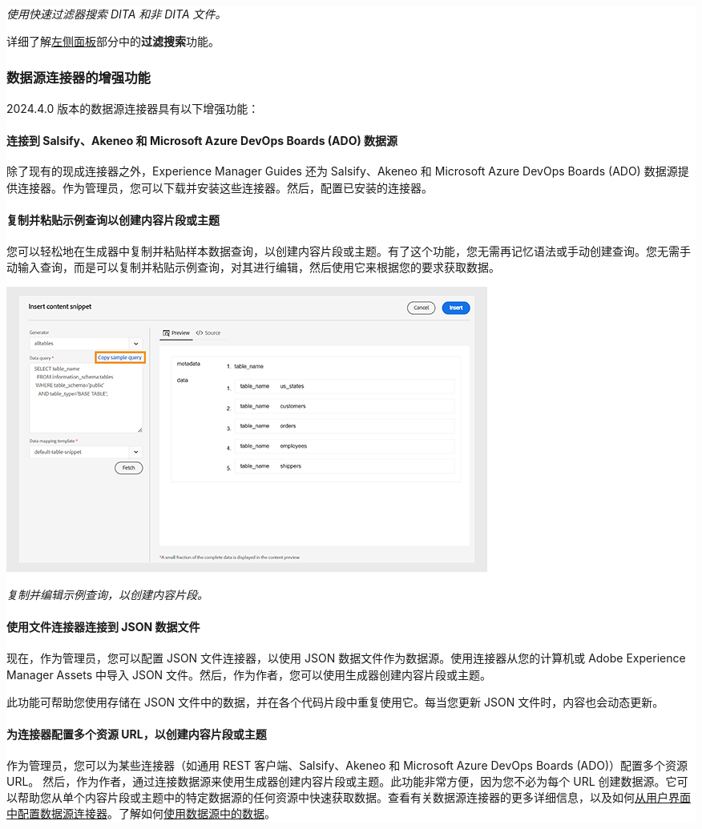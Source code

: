*使用快速过滤器搜索 DITA 和非 DITA 文件。*

详细了解[左侧面板](https://experienceleague.adobe.com/zh-hans/docs/experience-manager-guides/using/user-guide/author-content/create-preview-topics/author-content-aem-guides/work-with-web-editor/web-editor-features#id2051EA0M0HS)部分中的&#x200B;**过滤搜索**&#x200B;功能。

### 数据源连接器的增强功能

2024.4.0 版本的数据源连接器具有以下增强功能：

#### 连接到 Salsify、Akeneo 和 Microsoft Azure DevOps Boards (ADO) 数据源

除了现有的现成连接器之外，Experience Manager Guides 还为 Salsify、Akeneo 和 Microsoft Azure DevOps Boards (ADO) 数据源提供连接器。作为管理员，您可以下载并安装这些连接器。然后，配置已安装的连接器。

#### 复制并粘贴示例查询以创建内容片段或主题

您可以轻松地在生成器中复制并粘贴样本数据查询，以创建内容片段或主题。有了这个功能，您无需再记忆语法或手动创建查询。您无需手动输入查询，而是可以复制并粘贴示例查询，对其进行编辑，然后使用它来根据您的要求获取数据。

![插入内容片段对话框](/help/release-notes/assets/guides/insert-content-snippet.png)

*复制并编辑示例查询，以创建内容片段。*

#### 使用文件连接器连接到 JSON 数据文件


现在，作为管理员，您可以配置 JSON 文件连接器，以使用 JSON 数据文件作为数据源。使用连接器从您的计算机或 Adobe Experience Manager Assets 中导入 JSON 文件。然后，作为作者，您可以使用生成器创建内容片段或主题。

此功能可帮助您使用存储在 JSON 文件中的数据，并在各个代码片段中重复使用它。每当您更新 JSON 文件时，内容也会动态更新。

#### 为连接器配置多个资源 URL，以创建内容片段或主题

作为管理员，您可以为某些连接器（如通用 REST 客户端、Salsify、Akeneo 和 Microsoft Azure DevOps Boards (ADO)）配置多个资源 URL。
然后，作为作者，通过连接数据源来使用生成器创建内容片段或主题。此功能非常方便，因为您不必为每个 URL 创建数据源。它可以帮助您从单个内容片段或主题中的特定数据源的任何资源中快速获取数据。查看有关数据源连接器的更多详细信息，以及如何[从用户界面中配置数据源连接器](https://experienceleague.adobe.com/zh-hans/docs/experience-manager-guides/using/install-guide/cs-ig/web-editor-configs-cs/conf-data-source-connector-tools)。了解如何[使用数据源中的数据](https://experienceleague.adobe.com/zh-hans/docs/experience-manager-guides/using/user-guide/author-content/create-preview-topics/author-content-aem-guides/work-with-web-editor/web-editor-content-snippet)。
